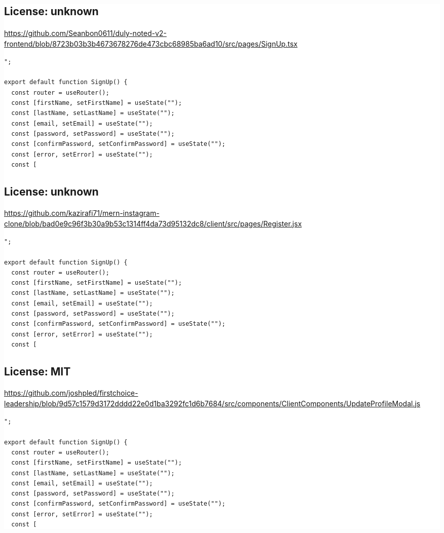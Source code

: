 ## License: unknown

https://github.com/Seanbon0611/duly-noted-v2-frontend/blob/8723b03b3b4673678276de473cbc68985ba6ad10/src/pages/SignUp.tsx

```
";

export default function SignUp() {
  const router = useRouter();
  const [firstName, setFirstName] = useState("");
  const [lastName, setLastName] = useState("");
  const [email, setEmail] = useState("");
  const [password, setPassword] = useState("");
  const [confirmPassword, setConfirmPassword] = useState("");
  const [error, setError] = useState("");
  const [
```

## License: unknown

https://github.com/kazirafi71/mern-instagram-clone/blob/bad0e9c96f3b30a9b53c1314ff4da73d95132dc8/client/src/pages/Register.jsx

```
";

export default function SignUp() {
  const router = useRouter();
  const [firstName, setFirstName] = useState("");
  const [lastName, setLastName] = useState("");
  const [email, setEmail] = useState("");
  const [password, setPassword] = useState("");
  const [confirmPassword, setConfirmPassword] = useState("");
  const [error, setError] = useState("");
  const [
```

## License: MIT

https://github.com/joshpled/firstchoice-leadership/blob/9d57c1579d3172dddd22e0d1ba3292fc1d6b7684/src/components/ClientComponents/UpdateProfileModal.js

```
";

export default function SignUp() {
  const router = useRouter();
  const [firstName, setFirstName] = useState("");
  const [lastName, setLastName] = useState("");
  const [email, setEmail] = useState("");
  const [password, setPassword] = useState("");
  const [confirmPassword, setConfirmPassword] = useState("");
  const [error, setError] = useState("");
  const [
```
